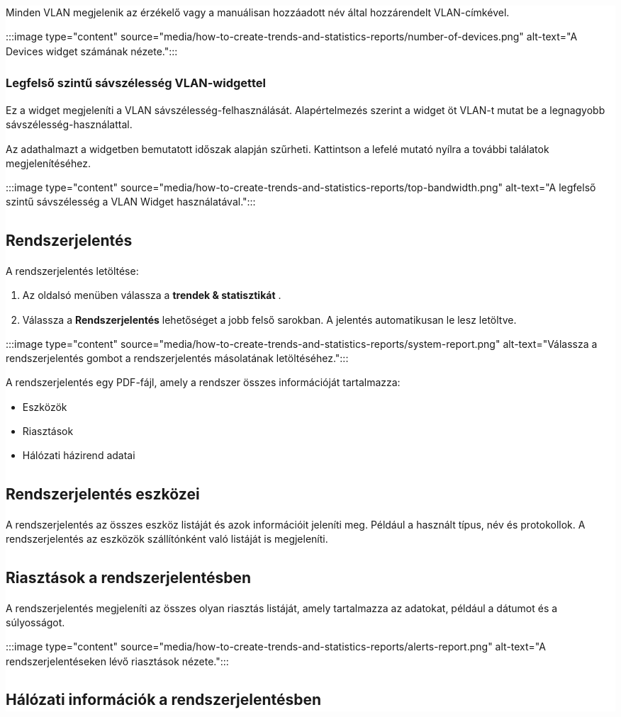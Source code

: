 Minden VLAN megjelenik az érzékelő vagy a manuálisan hozzáadott név által hozzárendelt VLAN-címkével.

:::image type="content" source="media/how-to-create-trends-and-statistics-reports/number-of-devices.png" alt-text="A Devices widget számának nézete.":::

### <a name="top-bandwidth-by-vlan-widget"></a>Legfelső szintű sávszélesség VLAN-widgettel

Ez a widget megjeleníti a VLAN sávszélesség-felhasználását. Alapértelmezés szerint a widget öt VLAN-t mutat be a legnagyobb sávszélesség-használattal.

Az adathalmazt a widgetben bemutatott időszak alapján szűrheti. Kattintson a lefelé mutató nyílra a további találatok megjelenítéséhez.

:::image type="content" source="media/how-to-create-trends-and-statistics-reports/top-bandwidth.png" alt-text="A legfelső szintű sávszélesség a VLAN Widget használatával.":::

## <a name="system-report"></a>Rendszerjelentés

A rendszerjelentés letöltése: 

1. Az oldalsó menüben válassza a **trendek & statisztikát** .

1. Válassza a **Rendszerjelentés** lehetőséget a jobb felső sarokban. A jelentés automatikusan le lesz letöltve.

  :::image type="content" source="media/how-to-create-trends-and-statistics-reports/system-report.png" alt-text="Válassza a rendszerjelentés gombot a rendszerjelentés másolatának letöltéséhez.":::

A rendszerjelentés egy PDF-fájl, amely a rendszer összes információját tartalmazza:

  - Eszközök

  - Riasztások

  - Hálózati házirend adatai

## <a name="devices-in-a-system-report"></a>Rendszerjelentés eszközei 

A rendszerjelentés az összes eszköz listáját és azok információit jeleníti meg. Például a használt típus, név és protokollok. A rendszerjelentés az eszközök szállítónként való listáját is megjeleníti.

## <a name="alerts-in-system-report"></a>Riasztások a rendszerjelentésben 

A rendszerjelentés megjeleníti az összes olyan riasztás listáját, amely tartalmazza az adatokat, például a dátumot és a súlyosságot.

:::image type="content" source="media/how-to-create-trends-and-statistics-reports/alerts-report.png" alt-text="A rendszerjelentéseken lévő riasztások nézete.":::

## <a name="network-information-in-system-report"></a>Hálózati információk a rendszerjelentésben 
